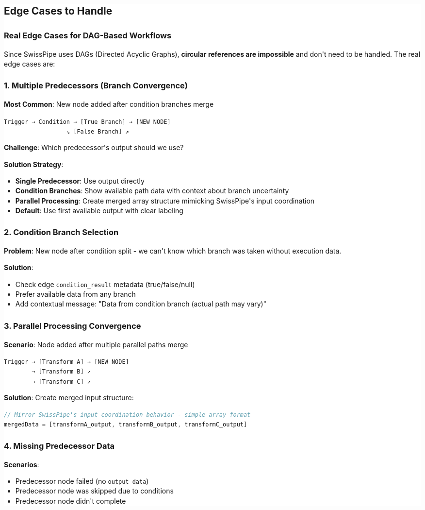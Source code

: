 ## Edge Cases to Handle

### Real Edge Cases for DAG-Based Workflows

Since SwissPipe uses DAGs (Directed Acyclic Graphs), **circular references are impossible** and don't need to be handled. The real edge cases are:

### 1. Multiple Predecessors (Branch Convergence)

**Most Common**: New node added after condition branches merge
```
Trigger → Condition → [True Branch] → [NEW NODE]
                  ↘ [False Branch] ↗
```

**Challenge**: Which predecessor's output should we use?

**Solution Strategy**:
- **Single Predecessor**: Use output directly
- **Condition Branches**: Show available path data with context about branch uncertainty
- **Parallel Processing**: Create merged array structure mimicking SwissPipe's input coordination
- **Default**: Use first available output with clear labeling

### 2. Condition Branch Selection

**Problem**: New node after condition split - we can't know which branch was taken without execution data.

**Solution**:
- Check edge `condition_result` metadata (true/false/null)
- Prefer available data from any branch
- Add contextual message: "Data from condition branch (actual path may vary)"

### 3. Parallel Processing Convergence

**Scenario**: Node added after multiple parallel paths merge
```
Trigger → [Transform A] → [NEW NODE]
        → [Transform B] ↗
        → [Transform C] ↗
```

**Solution**: Create merged input structure:
```javascript
// Mirror SwissPipe's input coordination behavior - simple array format
mergedData = [transformA_output, transformB_output, transformC_output]
```

### 4. Missing Predecessor Data

**Scenarios**:
- Predecessor node failed (no `output_data`)
- Predecessor node was skipped due to conditions
- Predecessor node didn't complete
